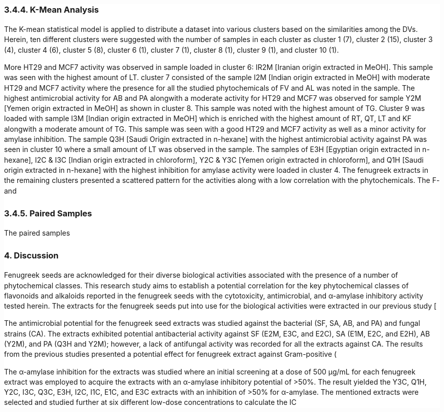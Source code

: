 ### 3.4.4. K-Mean Analysis

The K-mean statistical model is applied to distribute a dataset into various clusters based on the similarities among the DVs. Herein, ten different clusters were suggested with the number of samples in each cluster as cluster 1 (7), cluster 2 (15), cluster 3 (4), cluster 4 (6), cluster 5 (8), cluster 6 (1), cluster 7 (1), cluster 8 (1), cluster 9 (1), and cluster 10 (1).

More HT29 and MCF7 activity was observed in sample loaded in cluster 6: IR2M [Iranian origin extracted in MeOH]. This sample was seen with the highest amount of LT. cluster 7 consisted of the sample I2M [Indian origin extracted in MeOH] with moderate HT29 and MCF7 activity where the presence for all the studied phytochemicals of FV and AL was noted in the sample. The highest antimicrobial activity for AB and PA alongwith a moderate activity for HT29 and MCF7 was observed for sample Y2M [Yemen origin extracted in MeOH] as shown in cluster 8. This sample was noted with the highest amount of TG. Cluster 9 was loaded with sample I3M [Indian origin extracted in MeOH] which is enriched with the highest amount of RT, QT, LT and KF alongwith a moderate amount of TG. This sample was seen with a good HT29 and MCF7 activity as well as a minor activity for amylase inhibition. The sample Q3H [Saudi Origin extracted in n-hexane] with the highest antimicrobial activity against PA was seen in cluster 10 where a small amount of LT was observed in the sample. The samples of E3H [Egyptian origin extracted in n-hexane], I2C & I3C [Indian origin extracted in chloroform], Y2C & Y3C [Yemen origin extracted in chloroform], and Q1H [Saudi origin extracted in n-hexane] with the highest inhibition for amylase activity were loaded in cluster 4. The fenugreek extracts in the remaining clusters presented a scattered pattern for the activities along with a low correlation with the phytochemicals. The F- and

### 3.4.5. Paired Samples

The paired samples

### 4. Discussion

Fenugreek seeds are acknowledged for their diverse biological activities associated with the presence of a number of phytochemical classes. This research study aims to establish a potential correlation for the key phytochemical classes of flavonoids and alkaloids reported in the fenugreek seeds with the cytotoxicity, antimicrobial, and α-amylase inhibitory activity tested herein. The extracts for the fenugreek seeds put into use for the biological activities were extracted in our previous study [

The antimicrobial potential for the fenugreek seed extracts was studied against the bacterial (SF, SA, AB, and PA) and fungal strains (CA). The extracts exhibited potential antibacterial activity against SF (E2M, E3C, and E2C), SA (E1M, E2C, and E2H), AB (Y2M), and PA (Q3H and Y2M); however, a lack of antifungal activity was recorded for all the extracts against CA. The results from the previous studies presented a potential effect for fenugreek extract against Gram-positive (

The α-amylase inhibition for the extracts was studied where an initial screening at a dose of 500 μg/mL for each fenugreek extract was employed to acquire the extracts with an α-amylase inhibitory potential of >50%. The result yielded the Y3C, Q1H, Y2C, I3C, Q3C, E3H, I2C, I1C, E1C, and E3C extracts with an inhibition of >50% for α-amylase. The mentioned extracts were selected and studied further at six different low-dose concentrations to calculate the IC

